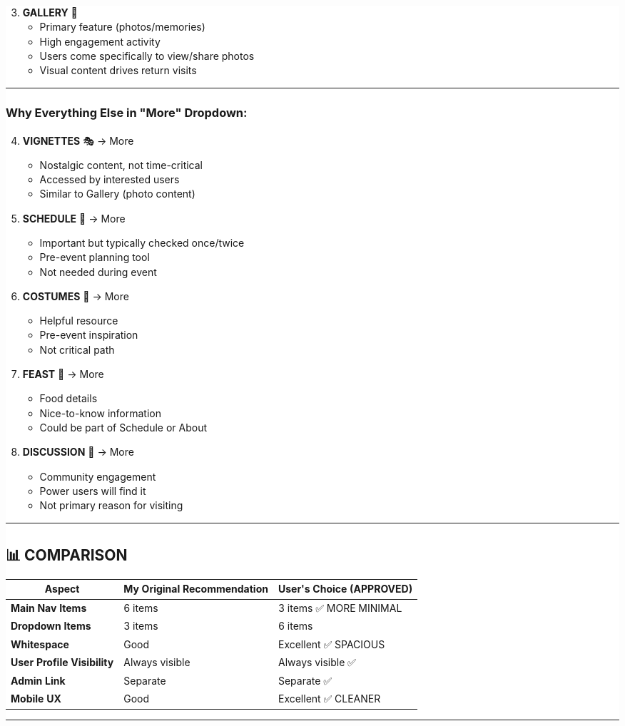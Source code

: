 3. **GALLERY** 📸
   - Primary feature (photos/memories)
   - High engagement activity
   - Users come specifically to view/share photos
   - Visual content drives return visits

---

### **Why Everything Else in "More" Dropdown:**

4. **VIGNETTES** 🎭 → More
   - Nostalgic content, not time-critical
   - Accessed by interested users
   - Similar to Gallery (photo content)

5. **SCHEDULE** 📅 → More
   - Important but typically checked once/twice
   - Pre-event planning tool
   - Not needed during event

6. **COSTUMES** 🎃 → More
   - Helpful resource
   - Pre-event inspiration
   - Not critical path

7. **FEAST** 🍂 → More
   - Food details
   - Nice-to-know information
   - Could be part of Schedule or About

8. **DISCUSSION** 💬 → More
   - Community engagement
   - Power users will find it
   - Not primary reason for visiting

---

## 📊 COMPARISON

| Aspect | My Original Recommendation | User's Choice (APPROVED) |
|--------|---------------------------|--------------------------|
| **Main Nav Items** | 6 items | 3 items ✅ MORE MINIMAL |
| **Dropdown Items** | 3 items | 6 items |
| **Whitespace** | Good | Excellent ✅ SPACIOUS |
| **User Profile Visibility** | Always visible | Always visible ✅ |
| **Admin Link** | Separate | Separate ✅ |
| **Mobile UX** | Good | Excellent ✅ CLEANER |

---
